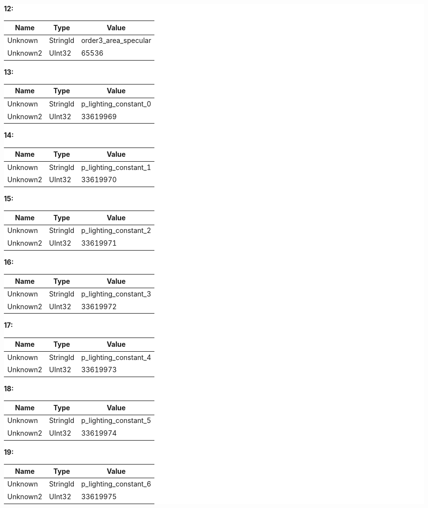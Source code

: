 
**12:**

Name	| Type	| Value
---	|---	|---	|
Unknown	|StringId	|order3_area_specular
Unknown2	|UInt32	|65536


**13:**

Name	| Type	| Value
---	|---	|---	|
Unknown	|StringId	|p_lighting_constant_0
Unknown2	|UInt32	|33619969


**14:**

Name	| Type	| Value
---	|---	|---	|
Unknown	|StringId	|p_lighting_constant_1
Unknown2	|UInt32	|33619970


**15:**

Name	| Type	| Value
---	|---	|---	|
Unknown	|StringId	|p_lighting_constant_2
Unknown2	|UInt32	|33619971


**16:**

Name	| Type	| Value
---	|---	|---	|
Unknown	|StringId	|p_lighting_constant_3
Unknown2	|UInt32	|33619972


**17:**

Name	| Type	| Value
---	|---	|---	|
Unknown	|StringId	|p_lighting_constant_4
Unknown2	|UInt32	|33619973


**18:**

Name	| Type	| Value
---	|---	|---	|
Unknown	|StringId	|p_lighting_constant_5
Unknown2	|UInt32	|33619974


**19:**

Name	| Type	| Value
---	|---	|---	|
Unknown	|StringId	|p_lighting_constant_6
Unknown2	|UInt32	|33619975
